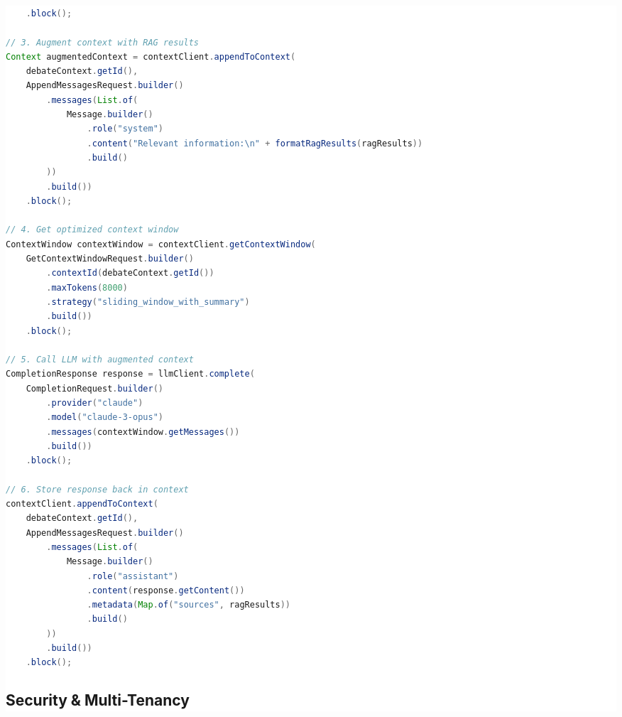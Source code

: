```java
    .block();

// 3. Augment context with RAG results
Context augmentedContext = contextClient.appendToContext(
    debateContext.getId(),
    AppendMessagesRequest.builder()
        .messages(List.of(
            Message.builder()
                .role("system")
                .content("Relevant information:\n" + formatRagResults(ragResults))
                .build()
        ))
        .build())
    .block();

// 4. Get optimized context window
ContextWindow contextWindow = contextClient.getContextWindow(
    GetContextWindowRequest.builder()
        .contextId(debateContext.getId())
        .maxTokens(8000)
        .strategy("sliding_window_with_summary")
        .build())
    .block();

// 5. Call LLM with augmented context
CompletionResponse response = llmClient.complete(
    CompletionRequest.builder()
        .provider("claude")
        .model("claude-3-opus")
        .messages(contextWindow.getMessages())
        .build())
    .block();

// 6. Store response back in context
contextClient.appendToContext(
    debateContext.getId(),
    AppendMessagesRequest.builder()
        .messages(List.of(
            Message.builder()
                .role("assistant")
                .content(response.getContent())
                .metadata(Map.of("sources", ragResults))
                .build()
        ))
        .build())
    .block();
```

## Security & Multi-Tenancy

